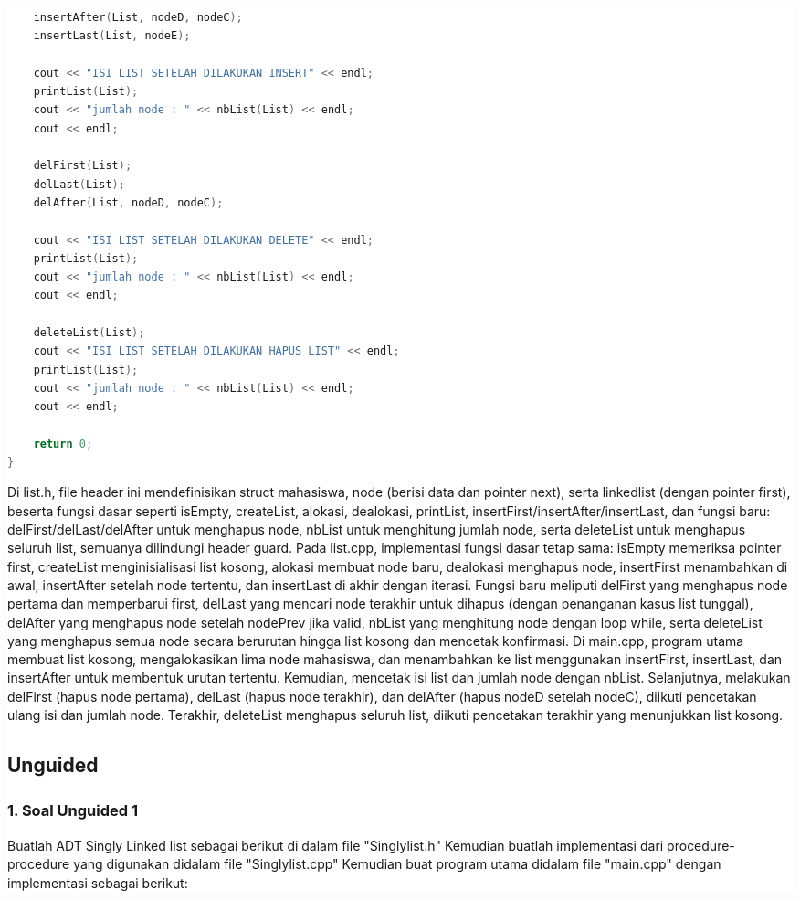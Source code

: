 ```C++
    insertAfter(List, nodeD, nodeC);
    insertLast(List, nodeE);

    cout << "ISI LIST SETELAH DILAKUKAN INSERT" << endl;
    printList(List);
    cout << "jumlah node : " << nbList(List) << endl;
    cout << endl;

    delFirst(List);
    delLast(List);
    delAfter(List, nodeD, nodeC);

    cout << "ISI LIST SETELAH DILAKUKAN DELETE" << endl;
    printList(List);
    cout << "jumlah node : " << nbList(List) << endl;
    cout << endl;

    deleteList(List);
    cout << "ISI LIST SETELAH DILAKUKAN HAPUS LIST" << endl;
    printList(List);
    cout << "jumlah node : " << nbList(List) << endl;
    cout << endl;

    return 0;
}
```
Di list.h, file header ini mendefinisikan struct mahasiswa, node (berisi data dan pointer next), serta linkedlist (dengan pointer first), beserta fungsi dasar seperti isEmpty, createList, alokasi, dealokasi, printList, insertFirst/insertAfter/insertLast, dan fungsi baru: delFirst/delLast/delAfter untuk menghapus node, nbList untuk menghitung jumlah node, serta deleteList untuk menghapus seluruh list, semuanya dilindungi header guard.
Pada list.cpp, implementasi fungsi dasar tetap sama: isEmpty memeriksa pointer first, createList menginisialisasi list kosong, alokasi membuat node baru, dealokasi menghapus node, insertFirst menambahkan di awal, insertAfter setelah node tertentu, dan insertLast di akhir dengan iterasi. Fungsi baru meliputi delFirst yang menghapus node pertama dan memperbarui first, delLast yang mencari node terakhir untuk dihapus (dengan penanganan kasus list tunggal), delAfter yang menghapus node setelah nodePrev jika valid, nbList yang menghitung node dengan loop while, serta deleteList yang menghapus semua node secara berurutan hingga list kosong dan mencetak konfirmasi.
Di main.cpp, program utama membuat list kosong, mengalokasikan lima node mahasiswa, dan menambahkan ke list menggunakan insertFirst, insertLast, dan insertAfter untuk membentuk urutan tertentu. Kemudian, mencetak isi list dan jumlah node dengan nbList. Selanjutnya, melakukan delFirst (hapus node pertama), delLast (hapus node terakhir), dan delAfter (hapus nodeD setelah nodeC), diikuti pencetakan ulang isi dan jumlah node. Terakhir, deleteList menghapus seluruh list, diikuti pencetakan terakhir yang menunjukkan list kosong.


## Unguided 

### 1. Soal Unguided 1
Buatlah ADT Singly Linked list sebagai berikut di dalam file "Singlylist.h" Kemudian buatlah implementasi dari procedure-procedure yang digunakan didalam file "Singlylist.cpp" Kemudian buat program utama didalam file "main.cpp" dengan implementasi sebagai berikut:
